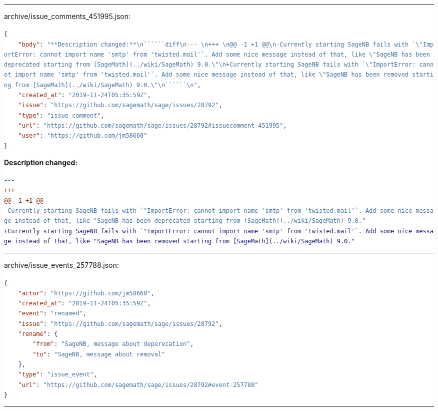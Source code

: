 

---

archive/issue_comments_451995.json:
```json
{
    "body": "**Description changed:**\n``````diff\n--- \n+++ \n@@ -1 +1 @@\n-Currently starting SageNB fails with `\"ImportError: cannot import name 'smtp' from 'twisted.mail'`. Add some nice message instead of that, like \"SageNB has been deprecated starting from [SageMath](../wiki/SageMath) 9.0.\"\n+Currently starting SageNB fails with `\"ImportError: cannot import name 'smtp' from 'twisted.mail'`. Add some nice message instead of that, like \"SageNB has been removed starting from [SageMath](../wiki/SageMath) 9.0.\"\n``````\n",
    "created_at": "2019-11-24T05:35:59Z",
    "issue": "https://github.com/sagemath/sage/issues/28792",
    "type": "issue_comment",
    "url": "https://github.com/sagemath/sage/issues/28792#issuecomment-451995",
    "user": "https://github.com/jm58660"
}
```

**Description changed:**
``````diff
--- 
+++ 
@@ -1 +1 @@
-Currently starting SageNB fails with `"ImportError: cannot import name 'smtp' from 'twisted.mail'`. Add some nice message instead of that, like "SageNB has been deprecated starting from [SageMath](../wiki/SageMath) 9.0."
+Currently starting SageNB fails with `"ImportError: cannot import name 'smtp' from 'twisted.mail'`. Add some nice message instead of that, like "SageNB has been removed starting from [SageMath](../wiki/SageMath) 9.0."
``````




---

archive/issue_events_257788.json:
```json
{
    "actor": "https://github.com/jm58660",
    "created_at": "2019-11-24T05:35:59Z",
    "event": "renamed",
    "issue": "https://github.com/sagemath/sage/issues/28792",
    "rename": {
        "from": "SageNB, message about deperecation",
        "to": "SageNB, message about removal"
    },
    "type": "issue_event",
    "url": "https://github.com/sagemath/sage/issues/28792#event-257788"
}
```



---